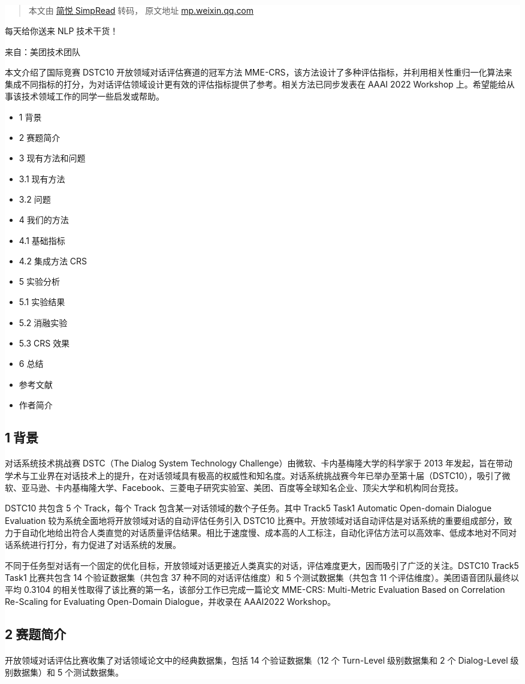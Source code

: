 > 本文由 [简悦 SimpRead](http://ksria.com/simpread/) 转码， 原文地址 [mp.weixin.qq.com](https://mp.weixin.qq.com/s/UKwN4pXQf_jhgtMefSzuDw)

每天给你送来 NLP 技术干货！

来自：美团技术团队

本文介绍了国际竞赛 DSTC10 开放领域对话评估赛道的冠军方法 MME-CRS，该方法设计了多种评估指标，并利用相关性重归一化算法来集成不同指标的打分，为对话评估领域设计更有效的评估指标提供了参考。相关方法已同步发表在 AAAI 2022 Workshop 上。希望能给从事该技术领域工作的同学一些启发或帮助。

*   1 背景
    
*   2 赛题简介
    
*   3 现有方法和问题
    
*   3.1 现有方法
    
*   3.2 问题
    
*   4 我们的方法
    
*   4.1 基础指标
    
*   4.2 集成方法 CRS
    
*   5 实验分析
    
*   5.1 实验结果
    
*   5.2 消融实验
    
*   5.3 CRS 效果
    
*   6 总结
    
*   参考文献
    
*   作者简介
    

1 背景
----

对话系统技术挑战赛 DSTC（The Dialog System Technology Challenge）由微软、卡内基梅隆大学的科学家于 2013 年发起，旨在带动学术与工业界在对话技术上的提升，在对话领域具有极高的权威性和知名度。对话系统挑战赛今年已举办至第十届（DSTC10），吸引了微软、亚马逊、卡内基梅隆大学、Facebook、三菱电子研究实验室、美团、百度等全球知名企业、顶尖大学和机构同台竞技。

DSTC10 共包含 5 个 Track，每个 Track 包含某一对话领域的数个子任务。其中 Track5 Task1 Automatic Open-domain Dialogue Evaluation 较为系统全面地将开放领域对话的自动评估任务引入 DSTC10 比赛中。开放领域对话自动评估是对话系统的重要组成部分，致力于自动化地给出符合人类直觉的对话质量评估结果。相比于速度慢、成本高的人工标注，自动化评估方法可以高效率、低成本地对不同对话系统进行打分，有力促进了对话系统的发展。

不同于任务型对话有一个固定的优化目标，开放领域对话更接近人类真实的对话，评估难度更大，因而吸引了广泛的关注。DSTC10 Track5 Task1 比赛共包含 14 个验证数据集（共包含 37 种不同的对话评估维度）和 5 个测试数据集（共包含 11 个评估维度）。美团语音团队最终以平均 0.3104 的相关性取得了该比赛的第一名，该部分工作已完成一篇论文 MME-CRS: Multi-Metric Evaluation Based on Correlation Re-Scaling for Evaluating Open-Domain Dialogue，并收录在 AAAI2022 Workshop。

2 赛题简介
------

开放领域对话评估比赛收集了对话领域论文中的经典数据集，包括 14 个验证数据集（12 个 Turn-Level 级别数据集和 2 个 Dialog-Level 级别数据集）和 5 个测试数据集。
